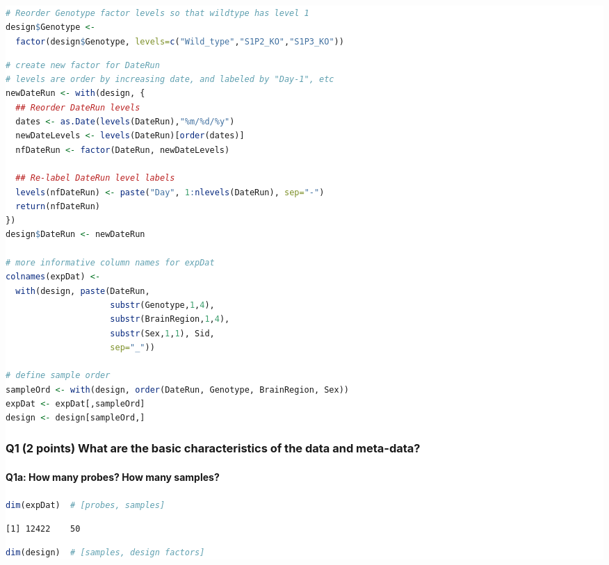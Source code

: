 

```r
# Reorder Genotype factor levels so that wildtype has level 1
design$Genotype <- 
  factor(design$Genotype, levels=c("Wild_type","S1P2_KO","S1P3_KO"))
```



```r
# create new factor for DateRun
# levels are order by increasing date, and labeled by "Day-1", etc
newDateRun <- with(design, {
  ## Reorder DateRun levels
  dates <- as.Date(levels(DateRun),"%m/%d/%y")
  newDateLevels <- levels(DateRun)[order(dates)]
  nfDateRun <- factor(DateRun, newDateLevels)
  
  ## Re-label DateRun level labels
  levels(nfDateRun) <- paste("Day", 1:nlevels(DateRun), sep="-") 
  return(nfDateRun)
})
design$DateRun <- newDateRun

# more informative column names for expDat
colnames(expDat) <- 
  with(design, paste(DateRun, 
                     substr(Genotype,1,4), 
                     substr(BrainRegion,1,4), 
                     substr(Sex,1,1), Sid,
                     sep="_"))

# define sample order
sampleOrd <- with(design, order(DateRun, Genotype, BrainRegion, Sex))
expDat <- expDat[,sampleOrd]
design <- design[sampleOrd,]
```



### Q1 **(2 points)** What are the basic characteristics of the data and meta-data? 

#### Q1a: How many probes? How many samples?


```r
dim(expDat)  # [probes, samples]
```

```
[1] 12422    50
```

```r
dim(design)  # [samples, design factors]
```
